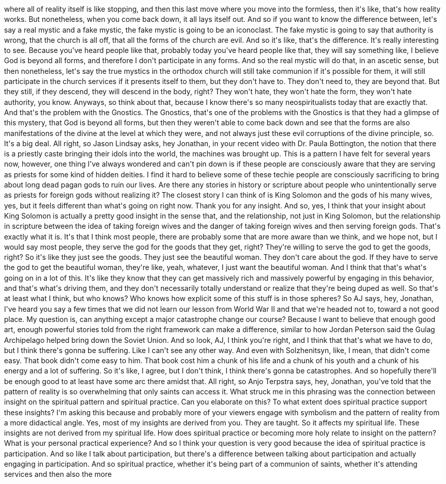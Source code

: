 where all of reality itself is like stopping, and then this last move where you move into the formless, then it's like, that's how reality works. But nonetheless, when you come back down, it all lays itself out. And so if you want to know the difference between, let's say a real mystic and a fake mystic, the fake mystic is going to be an iconoclast. The fake mystic is going to say that authority is wrong, that the church is all off, that all the forms of the church are evil. And so it's like, that's the difference. It's really interesting to see. Because you've heard people like that, probably today you've heard people like that, they will say something like, I believe God is beyond all forms, and therefore I don't participate in any forms. And so the real mystic will do that, in an ascetic sense, but then nonetheless, let's say the true mystics in the orthodox church will still take communion if it's possible for them, it will still participate in the church services if it presents itself to them, but they don't have to. They don't need to, they are beyond that. But they still, if they descend, they will descend in the body, right? They won't hate, they won't hate the form, they won't hate authority, you know. Anyways, so think about that, because I know there's so many neospiritualists today that are exactly that. And that's the problem with the Gnostics. The Gnostics, that's one of the problems with the Gnostics is that they had a glimpse of this mystery, that God is beyond all forms, but then they weren't able to come back down and see that the forms are also manifestations of the divine at the level at which they were, and not always just these evil corruptions of the divine principle, so. It's a big deal. All right, so Jason Lindsay asks, hey Jonathan, in your recent video with Dr. Paula Bottington, the notion that there is a priestly caste bringing their idols into the world, the machines was brought up. This is a pattern I have felt for several years now, however, one thing I've always wondered and can't pin down is if these people are consciously aware that they are serving as priests for some kind of hidden deities. I find it hard to believe some of these techie people are consciously sacrificing to bring about long dead pagan gods to ruin our lives. Are there any stories in history or scripture about people who unintentionally serve as priests for foreign gods without realizing it? The closest story I can think of is King Solomon and the gods of his many wives, yes, but it feels different than what's going on right now. Thank you for any insight. And so, yes, I think that your insight about King Solomon is actually a pretty good insight in the sense that, and the relationship, not just in King Solomon, but the relationship in scripture between the idea of taking foreign wives and the danger of taking foreign wives and then serving foreign gods. That's exactly what it is. It's that I think most people, there are probably some that are more aware than we think, and we hope not, but I would say most people, they serve the god for the goods that they get, right? They're willing to serve the god to get the goods, right? So it's like they just see the goods. They just see the beautiful woman. They don't care about the god. If they have to serve the god to get the beautiful woman, they're like, yeah, whatever, I just want the beautiful woman. And I think that that's what's going on in a lot of this. It's like they know that they can get massively rich and massively powerful by engaging in this behavior, and that's what's driving them, and they don't necessarily totally understand or realize that they're being duped as well. So that's at least what I think, but who knows? Who knows how explicit some of this stuff is in those spheres? So AJ says, hey, Jonathan, I've heard you say a few times that we did not learn our lesson from World War II and that we're headed not to, toward a not good place. My question is, can anything except a major catastrophe change our course? Because I want to believe that enough good art, enough powerful stories told from the right framework can make a difference, similar to how Jordan Peterson said the Gulag Archipelago helped bring down the Soviet Union. And so look, AJ, I think you're right, and I think that that's what we have to do, but I think there's gonna be suffering. Like I can't see any other way. And even with Solzhenitsyn, like, I mean, that didn't come easy. That book didn't come easy to him. That book cost him a chunk of his life and a chunk of his youth and a chunk of his energy and a lot of suffering. So it's like, I agree, but I don't think, I think there's gonna be catastrophes. And so hopefully there'll be enough good to at least have some arc there amidst that. All right, so Anjo Terpstra says, hey, Jonathan, you've told that the pattern of reality is so overwhelming that only saints can access it. What struck me in this phrasing was the connection between insight on the spiritual pattern and spiritual practice. Can you elaborate on this? To what extent does spiritual practice support these insights? I'm asking this because and probably more of your viewers engage with symbolism and the pattern of reality from a more didactical angle. Yes, most of my insights are derived from you. They are taught. So it affects my spiritual life. These insights are not derived from my spiritual life. How does spiritual practice or becoming more holy relate to insight on the pattern? What is your personal practical experience? And so I think your question is very good because the idea of spiritual practice is participation. And so like I talk about participation, but there's a difference between talking about participation and actually engaging in participation. And so spiritual practice, whether it's being part of a communion of saints, whether it's attending services and then also the more